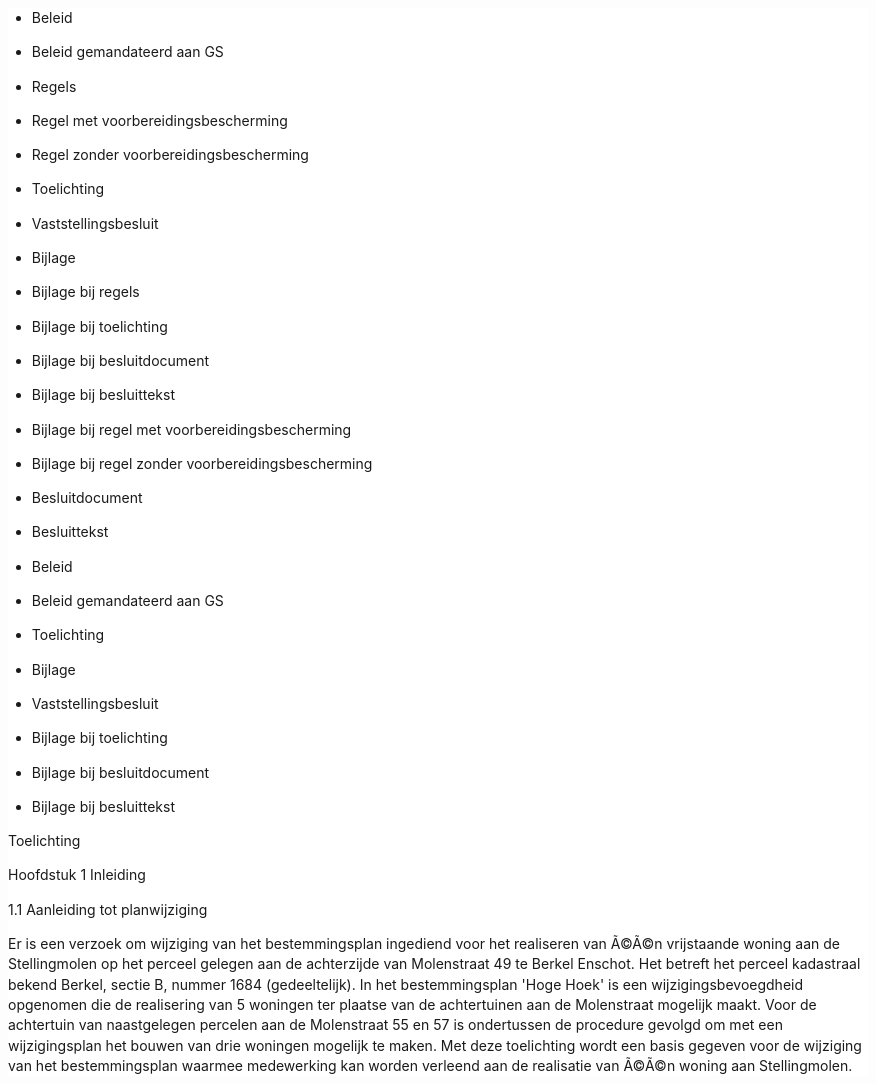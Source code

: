 * Beleid

* Beleid gemandateerd aan GS

* Regels

* Regel met voorbereidingsbescherming

* Regel zonder voorbereidingsbescherming

* Toelichting

* Vaststellingsbesluit

* Bijlage

* Bijlage bij regels

* Bijlage bij toelichting

* Bijlage bij besluitdocument

* Bijlage bij besluittekst

* Bijlage bij regel met voorbereidingsbescherming

* Bijlage bij regel zonder voorbereidingsbescherming

* Besluitdocument

* Besluittekst

* Beleid

* Beleid gemandateerd aan GS

* Toelichting

* Bijlage

* Vaststellingsbesluit

* Bijlage bij toelichting

* Bijlage bij besluitdocument

* Bijlage bij besluittekst

Toelichting

Hoofdstuk 1 Inleiding

1\.1 Aanleiding tot planwijziging

Er is een verzoek om wijziging van het bestemmingsplan ingediend voor het realiseren van Ã©Ã©n vrijstaande woning aan de Stellingmolen op het perceel gelegen aan de achterzijde van Molenstraat 49 te Berkel Enschot. Het betreft het perceel kadastraal bekend Berkel, sectie B, nummer 1684 (gedeeltelijk). In het bestemmingsplan 'Hoge Hoek' is een wijzigingsbevoegdheid opgenomen die de realisering van 5 woningen ter plaatse van de achtertuinen aan de Molenstraat mogelijk maakt. Voor de achtertuin van naastgelegen percelen aan de Molenstraat 55 en 57 is ondertussen de procedure gevolgd om met een wijzigingsplan het bouwen van drie woningen mogelijk te maken. Met deze toelichting wordt een basis gegeven voor de wijziging van het bestemmingsplan waarmee medewerking kan worden verleend aan de realisatie van Ã©Ã©n woning aan Stellingmolen.
